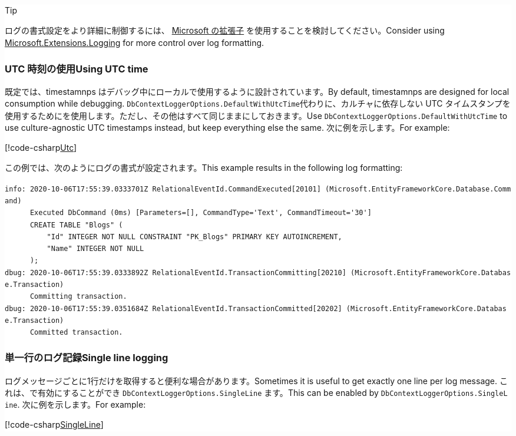 > [!TIP]
> <span data-ttu-id="621a1-226">ログの書式設定をより詳細に制御するには、 [Microsoft の拡張子](/aspnet/core/fundamentals/logging) を使用することを検討してください。</span><span class="sxs-lookup"><span data-stu-id="621a1-226">Consider using [Microsoft.Extensions.Logging](/aspnet/core/fundamentals/logging) for more control over log formatting.</span></span>

### <a name="using-utc-time"></a><span data-ttu-id="621a1-227">UTC 時刻の使用</span><span class="sxs-lookup"><span data-stu-id="621a1-227">Using UTC time</span></span>

<span data-ttu-id="621a1-228">既定では、timestamnps はデバッグ中にローカルで使用するように設計されています。</span><span class="sxs-lookup"><span data-stu-id="621a1-228">By default, timestamnps are designed for local consumption while debugging.</span></span> <span data-ttu-id="621a1-229">`DbContextLoggerOptions.DefaultWithUtcTime`代わりに、カルチャに依存しない UTC タイムスタンプを使用するためにを使用します。ただし、その他はすべて同じままにしておきます。</span><span class="sxs-lookup"><span data-stu-id="621a1-229">Use `DbContextLoggerOptions.DefaultWithUtcTime` to use culture-agnostic UTC timestamps instead, but keep everything else the same.</span></span> <span data-ttu-id="621a1-230">次に例を示します。</span><span class="sxs-lookup"><span data-stu-id="621a1-230">For example:</span></span>


[!code-csharp[Utc](../../../samples/core/Miscellaneous/Logging/SimpleLogging/Program.cs?name=Utc)]

<span data-ttu-id="621a1-231">この例では、次のようにログの書式が設定されます。</span><span class="sxs-lookup"><span data-stu-id="621a1-231">This example results in the following log formatting:</span></span>

```output
info: 2020-10-06T17:55:39.0333701Z RelationalEventId.CommandExecuted[20101] (Microsoft.EntityFrameworkCore.Database.Command)
      Executed DbCommand (0ms) [Parameters=[], CommandType='Text', CommandTimeout='30']
      CREATE TABLE "Blogs" (
          "Id" INTEGER NOT NULL CONSTRAINT "PK_Blogs" PRIMARY KEY AUTOINCREMENT,
          "Name" INTEGER NOT NULL
      );
dbug: 2020-10-06T17:55:39.0333892Z RelationalEventId.TransactionCommitting[20210] (Microsoft.EntityFrameworkCore.Database.Transaction)
      Committing transaction.
dbug: 2020-10-06T17:55:39.0351684Z RelationalEventId.TransactionCommitted[20202] (Microsoft.EntityFrameworkCore.Database.Transaction)
      Committed transaction.
```

### <a name="single-line-logging"></a><span data-ttu-id="621a1-232">単一行のログ記録</span><span class="sxs-lookup"><span data-stu-id="621a1-232">Single line logging</span></span>

<span data-ttu-id="621a1-233">ログメッセージごとに1行だけを取得すると便利な場合があります。</span><span class="sxs-lookup"><span data-stu-id="621a1-233">Sometimes it is useful to get exactly one line per log message.</span></span> <span data-ttu-id="621a1-234">これは、で有効にすることができ `DbContextLoggerOptions.SingleLine` ます。</span><span class="sxs-lookup"><span data-stu-id="621a1-234">This can be enabled by `DbContextLoggerOptions.SingleLine`.</span></span> <span data-ttu-id="621a1-235">次に例を示します。</span><span class="sxs-lookup"><span data-stu-id="621a1-235">For example:</span></span>


[!code-csharp[SingleLine](../../../samples/core/Miscellaneous/Logging/SimpleLogging/Program.cs?name=SingleLine)]
